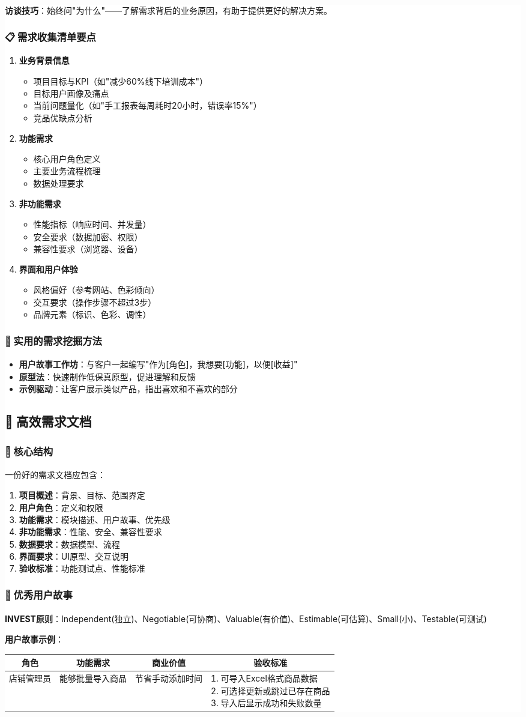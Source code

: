**访谈技巧**：始终问"为什么"——了解需求背后的业务原因，有助于提供更好的解决方案。

### 📋 需求收集清单要点

1. **业务背景信息**
   - 项目目标与KPI（如"减少60%线下培训成本"）
   - 目标用户画像及痛点
   - 当前问题量化（如"手工报表每周耗时20小时，错误率15%"）
   - 竞品优缺点分析

2. **功能需求**
   - 核心用户角色定义
   - 主要业务流程梳理
   - 数据处理要求

3. **非功能需求**
   - 性能指标（响应时间、并发量）
   - 安全要求（数据加密、权限）
   - 兼容性要求（浏览器、设备）

4. **界面和用户体验**
   - 风格偏好（参考网站、色彩倾向）
   - 交互要求（操作步骤不超过3步）
   - 品牌元素（标识、色彩、调性）

### 🔄 实用的需求挖掘方法

- **用户故事工作坊**：与客户一起编写"作为[角色]，我想要[功能]，以便[收益]"
- **原型法**：快速制作低保真原型，促进理解和反馈
- **示例驱动**：让客户展示类似产品，指出喜欢和不喜欢的部分

## 📃 高效需求文档

### 📄 核心结构

一份好的需求文档应包含：

1. **项目概述**：背景、目标、范围界定
2. **用户角色**：定义和权限
3. **功能需求**：模块描述、用户故事、优先级
4. **非功能需求**：性能、安全、兼容性要求
5. **数据要求**：数据模型、流程
6. **界面要求**：UI原型、交互说明
7. **验收标准**：功能测试点、性能标准

### 📝 优秀用户故事

**INVEST原则**：Independent(独立)、Negotiable(可协商)、Valuable(有价值)、Estimable(可估算)、Small(小)、Testable(可测试)

**用户故事示例**：

| 角色 | 功能需求 | 商业价值 | 验收标准 |
|------|---------|---------|---------|
| 店铺管理员 | 能够批量导入商品 | 节省手动添加时间 | 1. 可导入Excel格式商品数据<br/>2. 可选择更新或跳过已存在商品<br/>3. 导入后显示成功和失败数量 |
